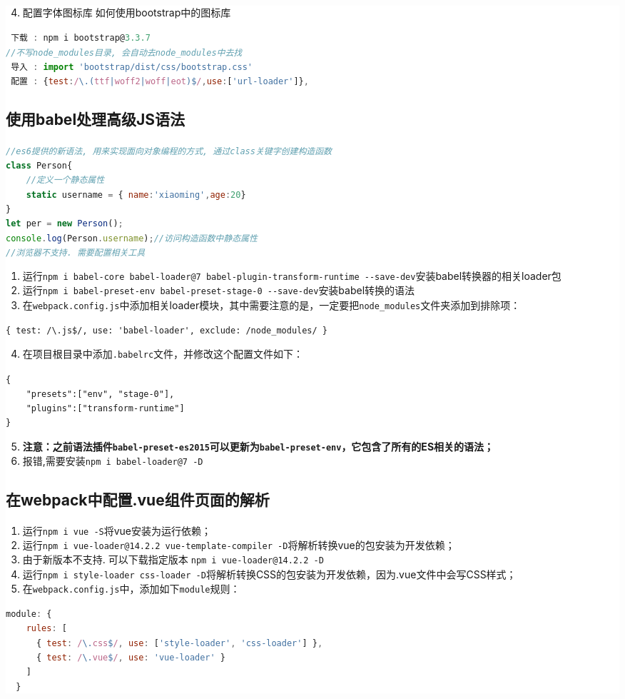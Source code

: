 4. 配置字体图标库 如何使用bootstrap中的图标库

```javascript
 下载 : npm i bootstrap@3.3.7
//不写node_modules目录, 会自动去node_modules中去找
 导入 : import 'bootstrap/dist/css/bootstrap.css' 
 配置 : {test:/\.(ttf|woff2|woff|eot)$/,use:['url-loader']},
```



## 使用babel处理高级JS语法

```javascript
//es6提供的新语法, 用来实现面向对象编程的方式, 通过class关键字创建构造函数
class Person{
    //定义一个静态属性
    static username = { name:'xiaoming',age:20}
}
let per = new Person();
console.log(Person.username);//访问构造函数中静态属性
//浏览器不支持. 需要配置相关工具
```



1. 运行`npm i babel-core babel-loader@7 babel-plugin-transform-runtime --save-dev`安装babel转换器的相关loader包
2. 运行`npm i babel-preset-env babel-preset-stage-0 --save-dev`安装babel转换的语法
3. 在`webpack.config.js`中添加相关loader模块，其中需要注意的是，一定要把`node_modules`文件夹添加到排除项：
```shell
{ test: /\.js$/, use: 'babel-loader', exclude: /node_modules/ }
```
4. 在项目根目录中添加`.babelrc`文件，并修改这个配置文件如下：
```shell
{
    "presets":["env", "stage-0"],
    "plugins":["transform-runtime"]
}
```
5. **注意：之前语法插件`babel-preset-es2015`可以更新为`babel-preset-env`，它包含了所有的ES相关的语法；**
6. 报错,需要安装`npm i babel-loader@7 -D`



## 在webpack中配置.vue组件页面的解析

1. 运行`npm i vue -S`将vue安装为运行依赖；
2. 运行`npm i vue-loader@14.2.2 vue-template-compiler -D`将解析转换vue的包安装为开发依赖；
3. 由于新版本不支持. 可以下载指定版本  `npm i vue-loader@14.2.2 -D`
4. 运行`npm i style-loader css-loader -D`将解析转换CSS的包安装为开发依赖，因为.vue文件中会写CSS样式；
5. 在`webpack.config.js`中，添加如下`module`规则：

```javascript
module: {
    rules: [
      { test: /\.css$/, use: ['style-loader', 'css-loader'] },
      { test: /\.vue$/, use: 'vue-loader' }
    ]
  }
```
